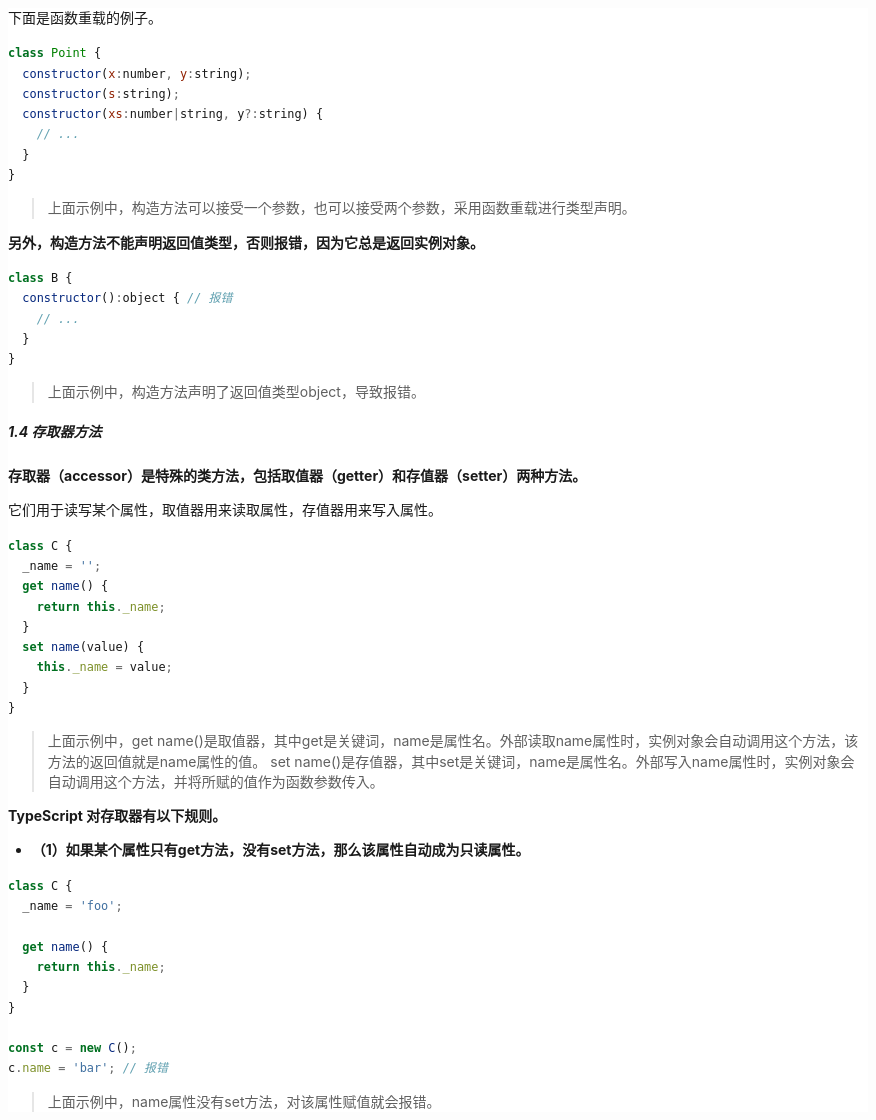 下面是函数重载的例子。
```javascript
class Point {
  constructor(x:number, y:string);
  constructor(s:string);
  constructor(xs:number|string, y?:string) {
    // ...
  }
}
```
> 上面示例中，构造方法可以接受一个参数，也可以接受两个参数，采用函数重载进行类型声明。

**另外，构造方法不能声明返回值类型，否则报错，因为它总是返回实例对象。**
```javascript
class B {
  constructor():object { // 报错
    // ...
  }
}
```
> 上面示例中，构造方法声明了返回值类型object，导致报错。
##### 1.4 存取器方法
**存取器（accessor）是特殊的类方法，包括取值器（getter）和存值器（setter）两种方法。**

它们用于读写某个属性，取值器用来读取属性，存值器用来写入属性。
```javascript
class C {
  _name = '';
  get name() {
    return this._name;
  }
  set name(value) {
    this._name = value;
  }
}
```
> 上面示例中，get name()是取值器，其中get是关键词，name是属性名。外部读取name属性时，实例对象会自动调用这个方法，该方法的返回值就是name属性的值。
> set name()是存值器，其中set是关键词，name是属性名。外部写入name属性时，实例对象会自动调用这个方法，并将所赋的值作为函数参数传入。

**TypeScript 对存取器有以下规则。**
 - **（1）如果某个属性只有get方法，没有set方法，那么该属性自动成为只读属性。**
```javascript
class C {
  _name = 'foo';

  get name() {
    return this._name;
  }
}

const c = new C();
c.name = 'bar'; // 报错
```
> 上面示例中，name属性没有set方法，对该属性赋值就会报错。
